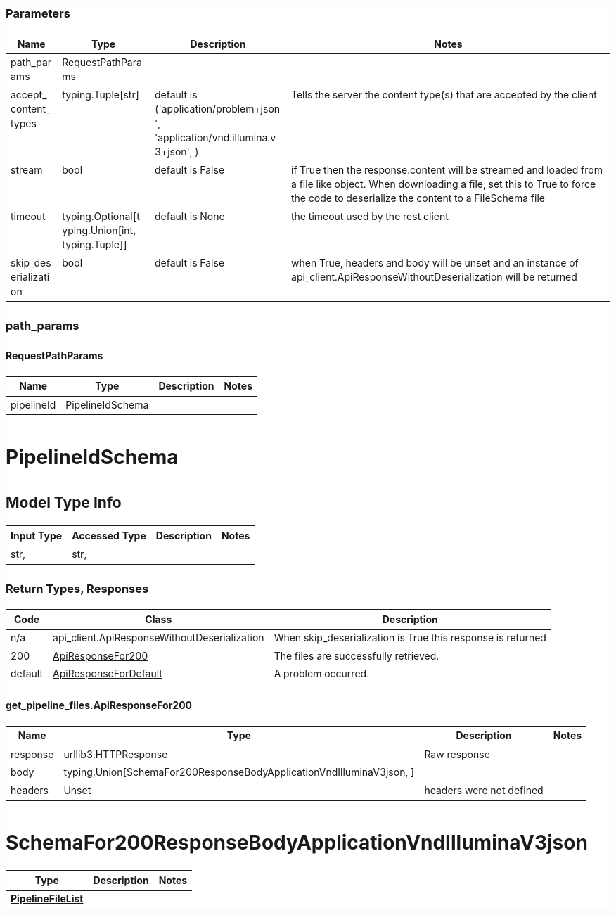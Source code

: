 ### Parameters

Name | Type | Description  | Notes
------------- | ------------- | ------------- | -------------
path_params | RequestPathParams | |
accept_content_types | typing.Tuple[str] | default is ('application/problem+json', 'application/vnd.illumina.v3+json', ) | Tells the server the content type(s) that are accepted by the client
stream | bool | default is False | if True then the response.content will be streamed and loaded from a file like object. When downloading a file, set this to True to force the code to deserialize the content to a FileSchema file
timeout | typing.Optional[typing.Union[int, typing.Tuple]] | default is None | the timeout used by the rest client
skip_deserialization | bool | default is False | when True, headers and body will be unset and an instance of api_client.ApiResponseWithoutDeserialization will be returned

### path_params
#### RequestPathParams

Name | Type | Description  | Notes
------------- | ------------- | ------------- | -------------
pipelineId | PipelineIdSchema | | 

# PipelineIdSchema

## Model Type Info
Input Type | Accessed Type | Description | Notes
------------ | ------------- | ------------- | -------------
str,  | str,  |  | 

### Return Types, Responses

Code | Class | Description
------------- | ------------- | -------------
n/a | api_client.ApiResponseWithoutDeserialization | When skip_deserialization is True this response is returned
200 | [ApiResponseFor200](#get_pipeline_files.ApiResponseFor200) | The files are successfully retrieved.
default | [ApiResponseForDefault](#get_pipeline_files.ApiResponseForDefault) | A problem occurred.

#### get_pipeline_files.ApiResponseFor200
Name | Type | Description  | Notes
------------- | ------------- | ------------- | -------------
response | urllib3.HTTPResponse | Raw response |
body | typing.Union[SchemaFor200ResponseBodyApplicationVndIlluminaV3json, ] |  |
headers | Unset | headers were not defined |

# SchemaFor200ResponseBodyApplicationVndIlluminaV3json
Type | Description  | Notes
------------- | ------------- | -------------
[**PipelineFileList**](../../models/PipelineFileList.md) |  | 
